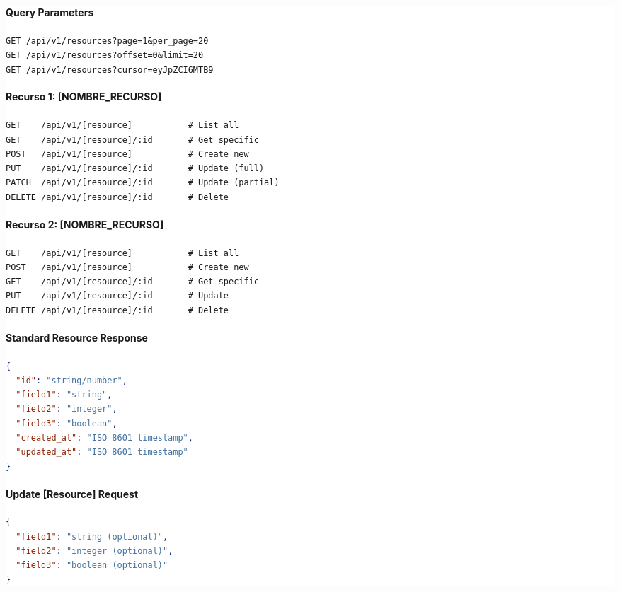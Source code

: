 
#### Query Parameters
```http
GET /api/v1/resources?page=1&per_page=20
GET /api/v1/resources?offset=0&limit=20
GET /api/v1/resources?cursor=eyJpZCI6MTB9
```


#### Recurso 1: [NOMBRE_RECURSO]
```http
GET    /api/v1/[resource]           # List all
GET    /api/v1/[resource]/:id       # Get specific
POST   /api/v1/[resource]           # Create new
PUT    /api/v1/[resource]/:id       # Update (full)
PATCH  /api/v1/[resource]/:id       # Update (partial)
DELETE /api/v1/[resource]/:id       # Delete
```


#### Recurso 2: [NOMBRE_RECURSO]
```http
GET    /api/v1/[resource]           # List all
POST   /api/v1/[resource]           # Create new
GET    /api/v1/[resource]/:id       # Get specific
PUT    /api/v1/[resource]/:id       # Update
DELETE /api/v1/[resource]/:id       # Delete
```


#### Standard Resource Response
```json
{
  "id": "string/number",
  "field1": "string",
  "field2": "integer",
  "field3": "boolean",
  "created_at": "ISO 8601 timestamp",
  "updated_at": "ISO 8601 timestamp"
}
```


#### Update [Resource] Request
```json
{
  "field1": "string (optional)",
  "field2": "integer (optional)",
  "field3": "boolean (optional)"
}
```